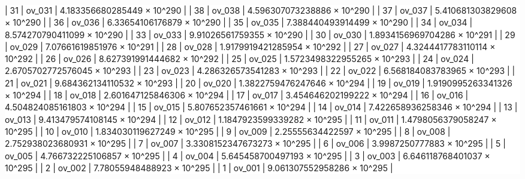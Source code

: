| 31 | ov_031 | 4.183356680285449 × 10^290 |
| 38 | ov_038 | 4.596307073238886 × 10^290 |
| 37 | ov_037 | 5.410681303829608 × 10^290 |
| 36 | ov_036 | 6.33654106176879 × 10^290 |
| 35 | ov_035 | 7.388440493914499 × 10^290 |
| 34 | ov_034 | 8.574270790411099 × 10^290 |
| 33 | ov_033 | 9.91026561759355 × 10^290 |
| 30 | ov_030 | 1.8934156969704286 × 10^291 |
| 29 | ov_029 | 7.07661619851976 × 10^291 |
| 28 | ov_028 | 1.9179919421285954 × 10^292 |
| 27 | ov_027 | 4.3244417783110114 × 10^292 |
| 26 | ov_026 | 8.627391991444682 × 10^292 |
| 25 | ov_025 | 1.5723498322955265 × 10^293 |
| 24 | ov_024 | 2.6705702772576045 × 10^293 |
| 23 | ov_023 | 4.286326573541283 × 10^293 |
| 22 | ov_022 | 6.568184083783965 × 10^293 |
| 21 | ov_021 | 9.684362134110532 × 10^293 |
| 20 | ov_020 | 1.3822759476247646 × 10^294 |
| 19 | ov_019 | 1.9190995263341326 × 10^294 |
| 18 | ov_018 | 2.601647125846306 × 10^294 |
| 17 | ov_017 | 3.454646202199222 × 10^294 |
| 16 | ov_016 | 4.504824085161803 × 10^294 |
| 15 | ov_015 | 5.807652357461661 × 10^294 |
| 14 | ov_014 | 7.422658936258346 × 10^294 |
| 13 | ov_013 | 9.413479574108145 × 10^294 |
| 12 | ov_012 | 1.1847923599339282 × 10^295 |
| 11 | ov_011 | 1.4798056379058247 × 10^295 |
| 10 | ov_010 | 1.834030119627249 × 10^295 |
| 9 | ov_009 | 2.25555634422597 × 10^295 |
| 8 | ov_008 | 2.752938023680931 × 10^295 |
| 7 | ov_007 | 3.3308152347673273 × 10^295 |
| 6 | ov_006 | 3.9987250777883 × 10^295 |
| 5 | ov_005 | 4.766732225106857 × 10^295 |
| 4 | ov_004 | 5.645458700497193 × 10^295 |
| 3 | ov_003 | 6.646118768401037 × 10^295 |
| 2 | ov_002 | 7.78055948488923 × 10^295 |
| 1 | ov_001 | 9.061307552958286 × 10^295 |

